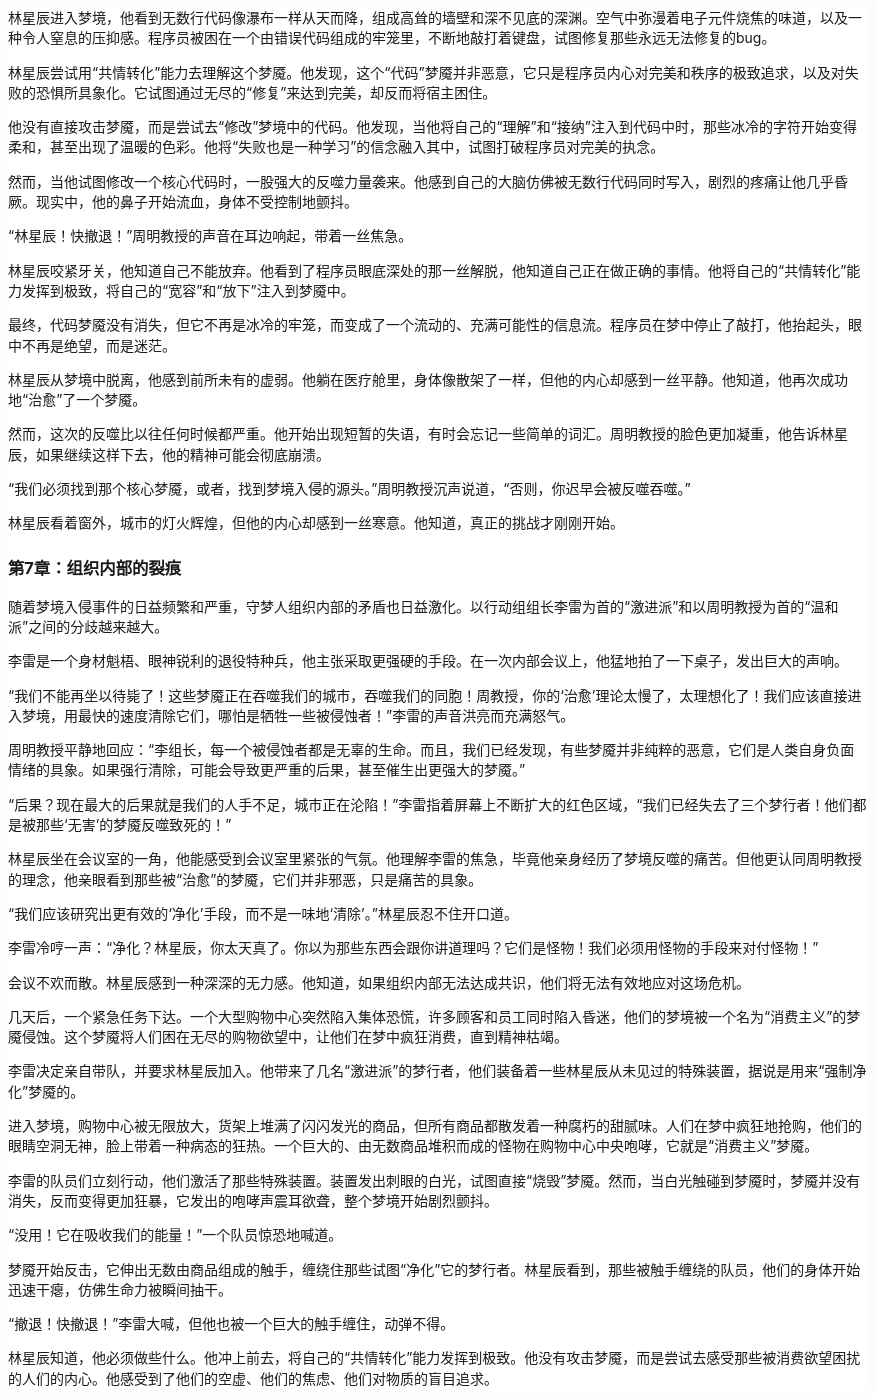 林星辰进入梦境，他看到无数行代码像瀑布一样从天而降，组成高耸的墙壁和深不见底的深渊。空气中弥漫着电子元件烧焦的味道，以及一种令人窒息的压抑感。程序员被困在一个由错误代码组成的牢笼里，不断地敲打着键盘，试图修复那些永远无法修复的bug。

林星辰尝试用“共情转化”能力去理解这个梦魇。他发现，这个“代码”梦魇并非恶意，它只是程序员内心对完美和秩序的极致追求，以及对失败的恐惧所具象化。它试图通过无尽的“修复”来达到完美，却反而将宿主困住。

他没有直接攻击梦魇，而是尝试去“修改”梦境中的代码。他发现，当他将自己的“理解”和“接纳”注入到代码中时，那些冰冷的字符开始变得柔和，甚至出现了温暖的色彩。他将“失败也是一种学习”的信念融入其中，试图打破程序员对完美的执念。

然而，当他试图修改一个核心代码时，一股强大的反噬力量袭来。他感到自己的大脑仿佛被无数行代码同时写入，剧烈的疼痛让他几乎昏厥。现实中，他的鼻子开始流血，身体不受控制地颤抖。

“林星辰！快撤退！”周明教授的声音在耳边响起，带着一丝焦急。

林星辰咬紧牙关，他知道自己不能放弃。他看到了程序员眼底深处的那一丝解脱，他知道自己正在做正确的事情。他将自己的“共情转化”能力发挥到极致，将自己的“宽容”和“放下”注入到梦魇中。

最终，代码梦魇没有消失，但它不再是冰冷的牢笼，而变成了一个流动的、充满可能性的信息流。程序员在梦中停止了敲打，他抬起头，眼中不再是绝望，而是迷茫。

林星辰从梦境中脱离，他感到前所未有的虚弱。他躺在医疗舱里，身体像散架了一样，但他的内心却感到一丝平静。他知道，他再次成功地“治愈”了一个梦魇。

然而，这次的反噬比以往任何时候都严重。他开始出现短暂的失语，有时会忘记一些简单的词汇。周明教授的脸色更加凝重，他告诉林星辰，如果继续这样下去，他的精神可能会彻底崩溃。

“我们必须找到那个核心梦魇，或者，找到梦境入侵的源头。”周明教授沉声说道，“否则，你迟早会被反噬吞噬。”

林星辰看着窗外，城市的灯火辉煌，但他的内心却感到一丝寒意。他知道，真正的挑战才刚刚开始。

### 第7章：组织内部的裂痕

随着梦境入侵事件的日益频繁和严重，守梦人组织内部的矛盾也日益激化。以行动组组长李雷为首的“激进派”和以周明教授为首的“温和派”之间的分歧越来越大。

李雷是一个身材魁梧、眼神锐利的退役特种兵，他主张采取更强硬的手段。在一次内部会议上，他猛地拍了一下桌子，发出巨大的声响。

“我们不能再坐以待毙了！这些梦魇正在吞噬我们的城市，吞噬我们的同胞！周教授，你的‘治愈’理论太慢了，太理想化了！我们应该直接进入梦境，用最快的速度清除它们，哪怕是牺牲一些被侵蚀者！”李雷的声音洪亮而充满怒气。

周明教授平静地回应：“李组长，每一个被侵蚀者都是无辜的生命。而且，我们已经发现，有些梦魇并非纯粹的恶意，它们是人类自身负面情绪的具象。如果强行清除，可能会导致更严重的后果，甚至催生出更强大的梦魇。”

“后果？现在最大的后果就是我们的人手不足，城市正在沦陷！”李雷指着屏幕上不断扩大的红色区域，“我们已经失去了三个梦行者！他们都是被那些‘无害’的梦魇反噬致死的！”

林星辰坐在会议室的一角，他能感受到会议室里紧张的气氛。他理解李雷的焦急，毕竟他亲身经历了梦境反噬的痛苦。但他更认同周明教授的理念，他亲眼看到那些被“治愈”的梦魇，它们并非邪恶，只是痛苦的具象。

“我们应该研究出更有效的‘净化’手段，而不是一味地‘清除’。”林星辰忍不住开口道。

李雷冷哼一声：“净化？林星辰，你太天真了。你以为那些东西会跟你讲道理吗？它们是怪物！我们必须用怪物的手段来对付怪物！”

会议不欢而散。林星辰感到一种深深的无力感。他知道，如果组织内部无法达成共识，他们将无法有效地应对这场危机。

几天后，一个紧急任务下达。一个大型购物中心突然陷入集体恐慌，许多顾客和员工同时陷入昏迷，他们的梦境被一个名为“消费主义”的梦魇侵蚀。这个梦魇将人们困在无尽的购物欲望中，让他们在梦中疯狂消费，直到精神枯竭。

李雷决定亲自带队，并要求林星辰加入。他带来了几名“激进派”的梦行者，他们装备着一些林星辰从未见过的特殊装置，据说是用来“强制净化”梦魇的。

进入梦境，购物中心被无限放大，货架上堆满了闪闪发光的商品，但所有商品都散发着一种腐朽的甜腻味。人们在梦中疯狂地抢购，他们的眼睛空洞无神，脸上带着一种病态的狂热。一个巨大的、由无数商品堆积而成的怪物在购物中心中央咆哮，它就是“消费主义”梦魇。

李雷的队员们立刻行动，他们激活了那些特殊装置。装置发出刺眼的白光，试图直接“烧毁”梦魇。然而，当白光触碰到梦魇时，梦魇并没有消失，反而变得更加狂暴，它发出的咆哮声震耳欲聋，整个梦境开始剧烈颤抖。

“没用！它在吸收我们的能量！”一个队员惊恐地喊道。

梦魇开始反击，它伸出无数由商品组成的触手，缠绕住那些试图“净化”它的梦行者。林星辰看到，那些被触手缠绕的队员，他们的身体开始迅速干瘪，仿佛生命力被瞬间抽干。

“撤退！快撤退！”李雷大喊，但他也被一个巨大的触手缠住，动弹不得。

林星辰知道，他必须做些什么。他冲上前去，将自己的“共情转化”能力发挥到极致。他没有攻击梦魇，而是尝试去感受那些被消费欲望困扰的人们的内心。他感受到了他们的空虚、他们的焦虑、他们对物质的盲目追求。
